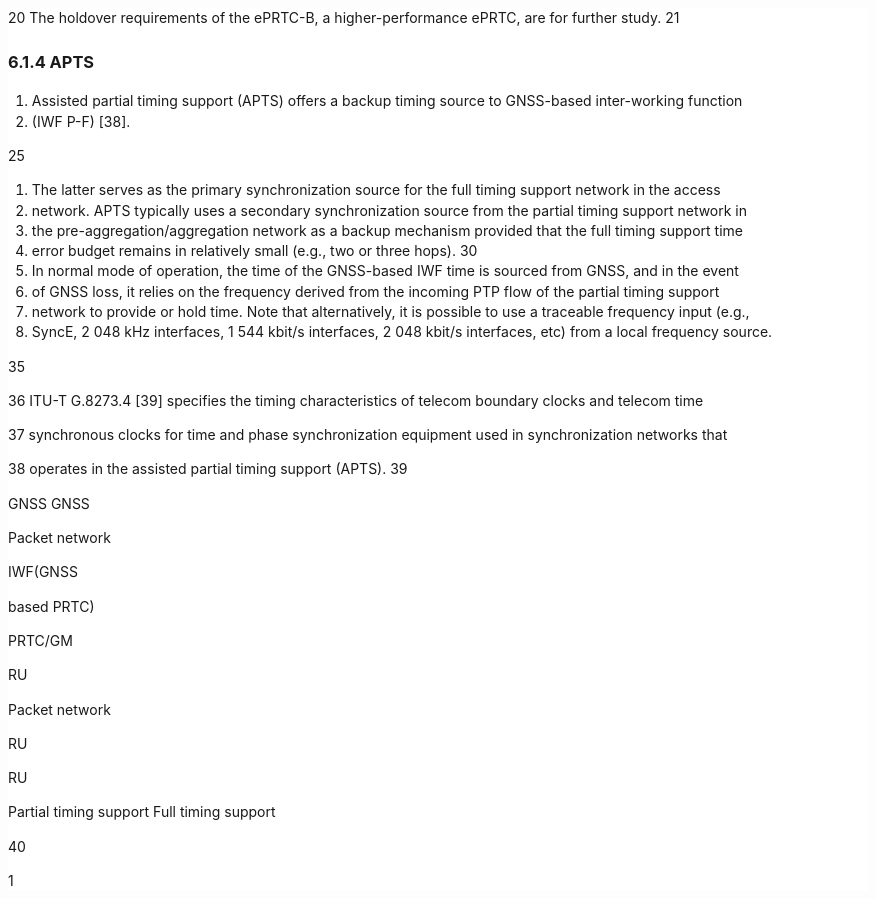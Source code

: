 20 The holdover requirements of the ePRTC-B, a higher-performance ePRTC, are for further study. 21

### 6.1.4 APTS

1. Assisted partial timing support (APTS) offers a backup timing source to GNSS-based inter-working function
2. (IWF P-F) [38].

25

1. The latter serves as the primary synchronization source for the full timing support network in the access
2. network. APTS typically uses a secondary synchronization source from the partial timing support network in
3. the pre-aggregation/aggregation network as a backup mechanism provided that the full timing support time
4. error budget remains in relatively small (e.g., two or three hops). 30
5. In normal mode of operation, the time of the GNSS-based IWF time is sourced from GNSS, and in the event
6. of GNSS loss, it relies on the frequency derived from the incoming PTP flow of the partial timing support
7. network to provide or hold time. Note that alternatively, it is possible to use a traceable frequency input (e.g.,
8. SyncE, 2 048 kHz interfaces, 1 544 kbit/s interfaces, 2 048 kbit/s interfaces, etc) from a local frequency source.

35

36 ITU-T G.8273.4 [39] specifies the timing characteristics of telecom boundary clocks and telecom time

37 synchronous clocks for time and phase synchronization equipment used in synchronization networks that

38 operates in the assisted partial timing support (APTS). 39

GNSS GNSS

Packet network

IWF(GNSS

based PRTC)

PRTC/GM

RU

Packet network

RU

RU

Partial timing support Full timing support

40

1
